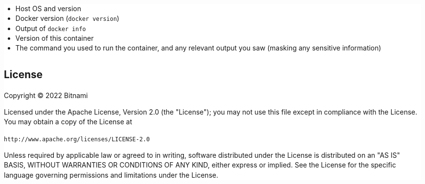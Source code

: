 - Host OS and version
- Docker version (`docker version`)
- Output of `docker info`
- Version of this container
- The command you used to run the container, and any relevant output you saw (masking any sensitive information)

## License

Copyright &copy; 2022 Bitnami

Licensed under the Apache License, Version 2.0 (the "License");
you may not use this file except in compliance with the License.
You may obtain a copy of the License at

    http://www.apache.org/licenses/LICENSE-2.0

Unless required by applicable law or agreed to in writing, software
distributed under the License is distributed on an "AS IS" BASIS,
WITHOUT WARRANTIES OR CONDITIONS OF ANY KIND, either express or implied.
See the License for the specific language governing permissions and
limitations under the License.
